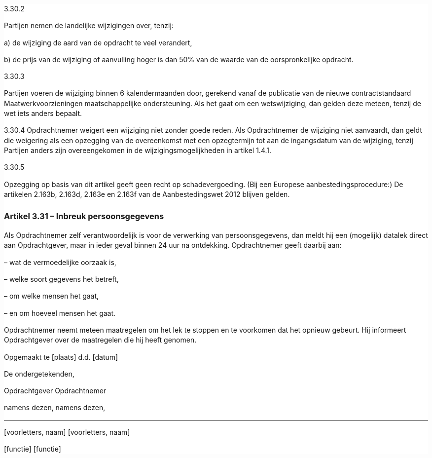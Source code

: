 3.30.2

Partijen nemen de landelijke wijzigingen over, tenzij:

a) de wijziging de aard van de opdracht te veel verandert,

b) de prijs van de wijziging of aanvulling hoger is dan 50% van de waarde van de oorspronkelijke opdracht.

3.30.3

Partijen voeren de wijziging binnen 6 kalendermaanden door, gerekend vanaf de publicatie van de nieuwe contractstandaard Maatwerkvoorzieningen maatschappelijke ondersteuning. Als het gaat om een wetswijziging, dan gelden deze meteen, tenzij de wet iets anders bepaalt.

3.30.4
Opdrachtnemer weigert een wijziging niet zonder goede reden. Als Opdrachtnemer de wijziging niet aanvaardt, dan geldt die weigering als een opzegging van de overeenkomst met een opzegtermijn tot aan de ingangsdatum van de wijziging, tenzij Partijen anders zijn overeengekomen in de wijzigingsmogelijkheden in artikel 1.4.1.

3.30.5

Opzegging op basis van dit artikel geeft geen recht op schadevergoeding. (Bij een Europese aanbestedingsprocedure:) De artikelen 2.163b, 2.163d, 2.163e en 2.163f van de Aanbestedingswet 2012 blijven gelden.

### Artikel 3.31 – Inbreuk persoonsgegevens

Als Opdrachtnemer zelf verantwoordelijk is voor de verwerking van persoonsgegevens, dan meldt hij een (mogelijk) datalek direct aan Opdrachtgever, maar in ieder geval binnen 24 uur na ontdekking. Opdrachtnemer geeft daarbij aan:

– wat de vermoedelijke oorzaak is,

– welke soort gegevens het betreft,

– om welke mensen het gaat,

– en om hoeveel mensen het gaat.

Opdrachtnemer neemt meteen maatregelen om het lek te stoppen en te voorkomen dat het opnieuw gebeurt. Hij informeert Opdrachtgever over de maatregelen die hij heeft genomen.

Opgemaakt te [plaats] d.d. [datum]

De ondergetekenden,

Opdrachtgever Opdrachtnemer

namens dezen, namens dezen,

_________________ _________________

[voorletters, naam] [voorletters, naam]

[functie] [functie]